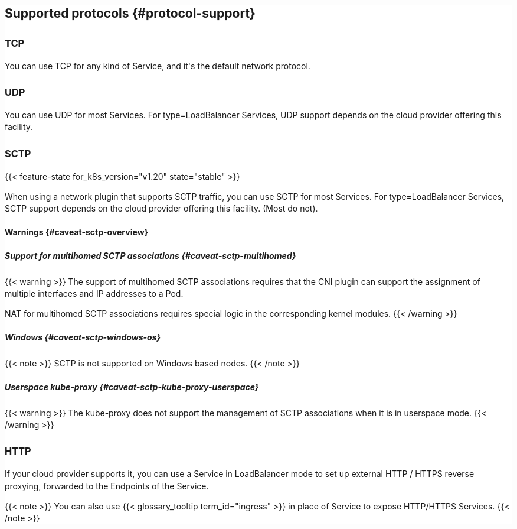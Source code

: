 ## Supported protocols {#protocol-support}

### TCP

You can use TCP for any kind of Service, and it's the default network protocol.

### UDP

You can use UDP for most Services. For type=LoadBalancer Services, UDP support
depends on the cloud provider offering this facility.

### SCTP

{{< feature-state for_k8s_version="v1.20" state="stable" >}}

When using a network plugin that supports SCTP traffic, you can use SCTP for
most Services. For type=LoadBalancer Services, SCTP support depends on the cloud
provider offering this facility. (Most do not).

#### Warnings {#caveat-sctp-overview}

##### Support for multihomed SCTP associations {#caveat-sctp-multihomed}

{{< warning >}}
The support of multihomed SCTP associations requires that the CNI plugin can support the assignment of multiple interfaces and IP addresses to a Pod.

NAT for multihomed SCTP associations requires special logic in the corresponding kernel modules.
{{< /warning >}}

##### Windows {#caveat-sctp-windows-os}

{{< note >}}
SCTP is not supported on Windows based nodes.
{{< /note >}}

##### Userspace kube-proxy {#caveat-sctp-kube-proxy-userspace}

{{< warning >}}
The kube-proxy does not support the management of SCTP associations when it is in userspace mode.
{{< /warning >}}

### HTTP

If your cloud provider supports it, you can use a Service in LoadBalancer mode
to set up external HTTP / HTTPS reverse proxying, forwarded to the Endpoints
of the Service.

{{< note >}}
You can also use {{< glossary_tooltip term_id="ingress" >}} in place of Service
to expose HTTP/HTTPS Services.
{{< /note >}}
